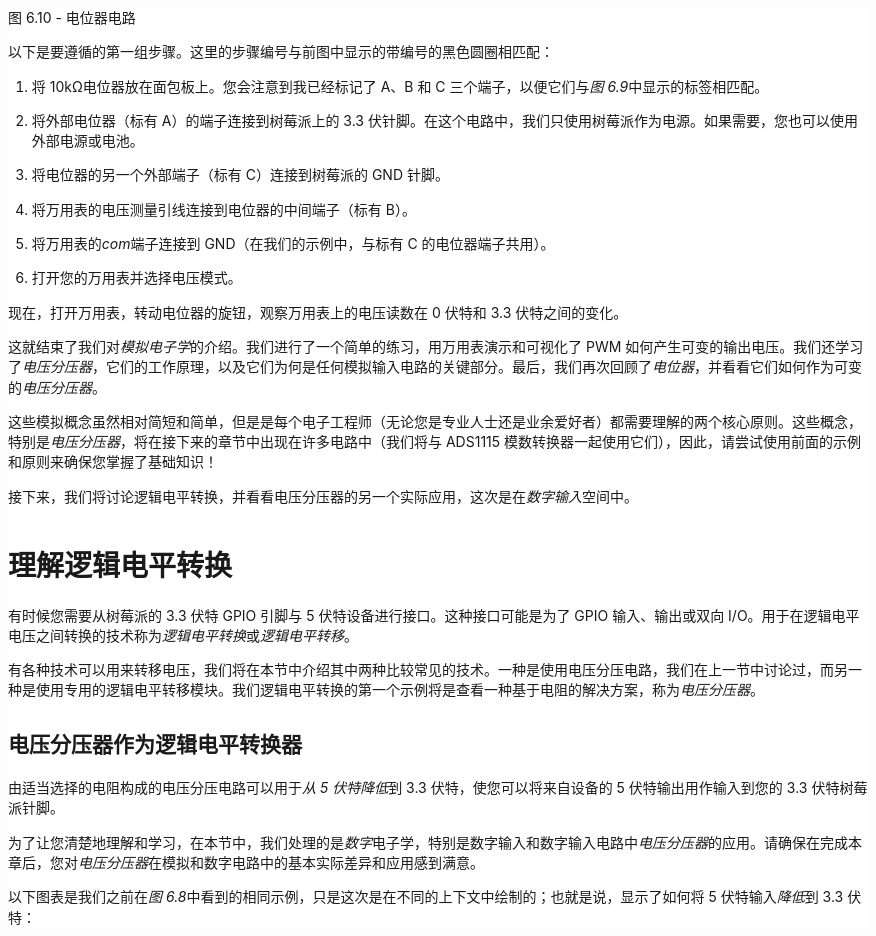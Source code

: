 图 6.10 - 电位器电路

以下是要遵循的第一组步骤。这里的步骤编号与前图中显示的带编号的黑色圆圈相匹配：

1.  将 10kΩ电位器放在面包板上。您会注意到我已经标记了 A、B 和 C 三个端子，以便它们与*图 6.9*中显示的标签相匹配。

1.  将外部电位器（标有 A）的端子连接到树莓派上的 3.3 伏针脚。在这个电路中，我们只使用树莓派作为电源。如果需要，您也可以使用外部电源或电池。

1.  将电位器的另一个外部端子（标有 C）连接到树莓派的 GND 针脚。

1.  将万用表的电压测量引线连接到电位器的中间端子（标有 B）。

1.  将万用表的*com*端子连接到 GND（在我们的示例中，与标有 C 的电位器端子共用）。

1.  打开您的万用表并选择电压模式。

现在，打开万用表，转动电位器的旋钮，观察万用表上的电压读数在 0 伏特和 3.3 伏特之间的变化。

这就结束了我们对*模拟电子学*的介绍。我们进行了一个简单的练习，用万用表演示和可视化了 PWM 如何产生可变的输出电压。我们还学习了*电压分压器*，它们的工作原理，以及它们为何是任何模拟输入电路的关键部分。最后，我们再次回顾了*电位器*，并看看它们如何作为可变的*电压分压器*。

这些模拟概念虽然相对简短和简单，但是是每个电子工程师（无论您是专业人士还是业余爱好者）都需要理解的两个核心原则。这些概念，特别是*电压分压器*，将在接下来的章节中出现在许多电路中（我们将与 ADS1115 模数转换器一起使用它们），因此，请尝试使用前面的示例和原则来确保您掌握了基础知识！

接下来，我们将讨论逻辑电平转换，并看看电压分压器的另一个实际应用，这次是在*数字输入*空间中。

# 理解逻辑电平转换

有时候您需要从树莓派的 3.3 伏特 GPIO 引脚与 5 伏特设备进行接口。这种接口可能是为了 GPIO 输入、输出或双向 I/O。用于在逻辑电平电压之间转换的技术称为*逻辑电平转换*或*逻辑电平转移*。

有各种技术可以用来转移电压，我们将在本节中介绍其中两种比较常见的技术。一种是使用电压分压电路，我们在上一节中讨论过，而另一种是使用专用的逻辑电平转移模块。我们逻辑电平转换的第一个示例将是查看一种基于电阻的解决方案，称为*电压分压器*。

## 电压分压器作为逻辑电平转换器

由适当选择的电阻构成的电压分压电路可以用于*从 5 伏特降低*到 3.3 伏特，使您可以将来自设备的 5 伏特输出用作输入到您的 3.3 伏特树莓派针脚。

为了让您清楚地理解和学习，在本节中，我们处理的是*数字*电子学，特别是数字输入和数字输入电路中*电压分压器*的应用。请确保在完成本章后，您对*电压分压器*在模拟和数字电路中的基本实际差异和应用感到满意。

以下图表是我们之前在*图 6.8*中看到的相同示例，只是这次是在不同的上下文中绘制的；也就是说，显示了如何将 5 伏特输入*降低*到 3.3 伏特：
